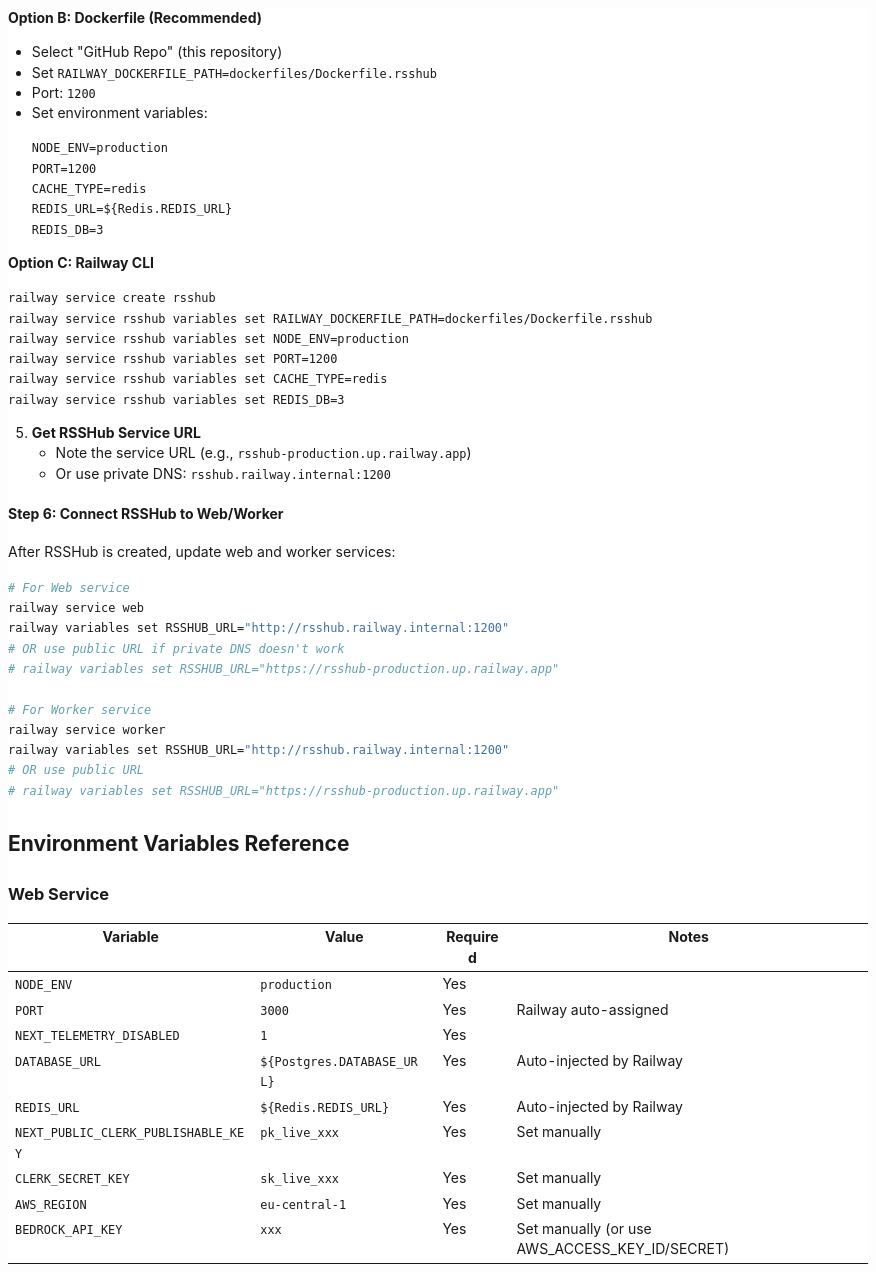 **Option B: Dockerfile (Recommended)**
- Select "GitHub Repo" (this repository)
- Set `RAILWAY_DOCKERFILE_PATH=dockerfiles/Dockerfile.rsshub`
- Port: `1200`
- Set environment variables:
  ```
  NODE_ENV=production
  PORT=1200
  CACHE_TYPE=redis
  REDIS_URL=${Redis.REDIS_URL}
  REDIS_DB=3
  ```

**Option C: Railway CLI**
```bash
railway service create rsshub
railway service rsshub variables set RAILWAY_DOCKERFILE_PATH=dockerfiles/Dockerfile.rsshub
railway service rsshub variables set NODE_ENV=production
railway service rsshub variables set PORT=1200
railway service rsshub variables set CACHE_TYPE=redis
railway service rsshub variables set REDIS_DB=3
```

5. **Get RSSHub Service URL**
   - Note the service URL (e.g., `rsshub-production.up.railway.app`)
   - Or use private DNS: `rsshub.railway.internal:1200`

#### Step 6: Connect RSSHub to Web/Worker

After RSSHub is created, update web and worker services:

```bash
# For Web service
railway service web
railway variables set RSSHUB_URL="http://rsshub.railway.internal:1200"
# OR use public URL if private DNS doesn't work
# railway variables set RSSHUB_URL="https://rsshub-production.up.railway.app"

# For Worker service
railway service worker
railway variables set RSSHUB_URL="http://rsshub.railway.internal:1200"
# OR use public URL
# railway variables set RSSHUB_URL="https://rsshub-production.up.railway.app"
```

## Environment Variables Reference

### Web Service

| Variable | Value | Required | Notes |
|----------|-------|----------|-------|
| `NODE_ENV` | `production` | Yes | |
| `PORT` | `3000` | Yes | Railway auto-assigned |
| `NEXT_TELEMETRY_DISABLED` | `1` | Yes | |
| `DATABASE_URL` | `${Postgres.DATABASE_URL}` | Yes | Auto-injected by Railway |
| `REDIS_URL` | `${Redis.REDIS_URL}` | Yes | Auto-injected by Railway |
| `NEXT_PUBLIC_CLERK_PUBLISHABLE_KEY` | `pk_live_xxx` | Yes | Set manually |
| `CLERK_SECRET_KEY` | `sk_live_xxx` | Yes | Set manually |
| `AWS_REGION` | `eu-central-1` | Yes | Set manually |
| `BEDROCK_API_KEY` | `xxx` | Yes | Set manually (or use AWS_ACCESS_KEY_ID/SECRET) |